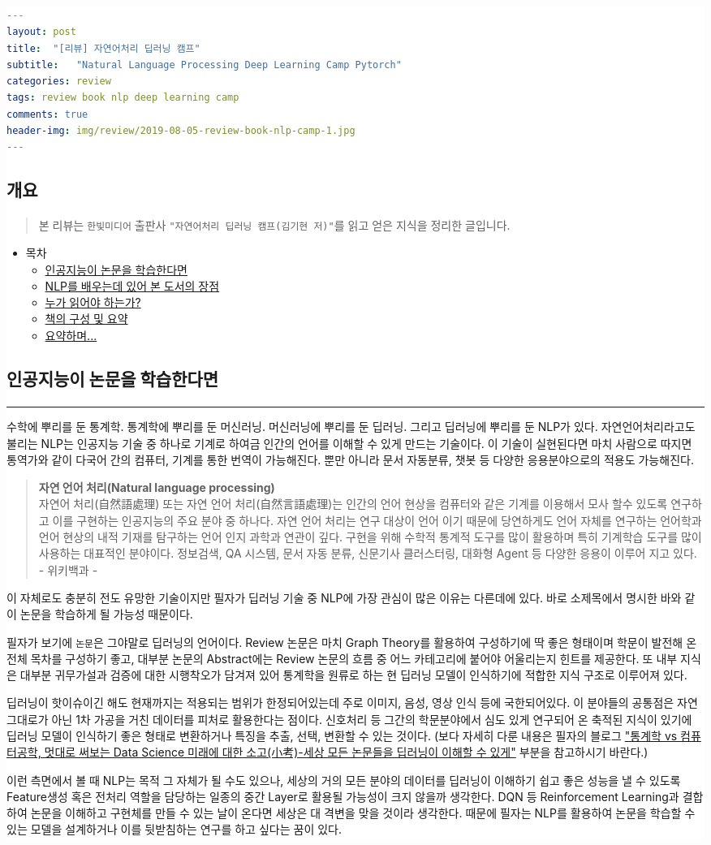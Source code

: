 ```yaml
---
layout: post
title:  "[리뷰] 자연어처리 딥러닝 캠프"
subtitle:   "Natural Language Processing Deep Learning Camp Pytorch"
categories: review
tags: review book nlp deep learning camp
comments: true
header-img: img/review/2019-08-05-review-book-nlp-camp-1.jpg
---
```


## 개요
> 본 리뷰는 `한빛미디어` 출판사 `"자연어처리 딥러닝 캠프(김기현 저)"`를 읽고 얻은 지식을 정리한 글입니다.

- 목차
	- [인공지능이 논문을 학습한다면](#인공지능이-논문을-학습한다면) 
	- [NLP를 배우는데 있어 본 도서의 장점](#nlp를-배우는데-있어-본-도서의-장점)
	- [누가 읽어야 하는가?](#누가-읽어야-하는가)
	- [책의 구성 및 요약](#책의-구성-및-요약)
	- [요약하며...](#요약하며)
 

## 인공지능이 논문을 학습한다면
---
수학에 뿌리를 둔 통계학. 통계학에 뿌리를 둔 머신러닝. 머신러닝에 뿌리를 둔 딥러닝. 그리고 딥러닝에 뿌리를 둔 NLP가 있다. 자연언어처리라고도 불리는 NLP는 인공지능 기술 중 하나로 기계로 하여금 인간의 언어를 이해할 수 있게 만드는 기술이다. 이 기술이 실현된다면 마치 사람으로 따지면 통역가와 같이 다국어 간의 컴퓨터, 기계를 통한 번역이 가능해진다. 뿐만 아니라 문서 자동분류, 챗봇 등 다양한 응용분야으로의 적용도 가능해진다.  

> __자연 언어 처리(Natural language processing)__  
자연어 처리(自然語處理) 또는 자연 언어 처리(自然言語處理)는 인간의 언어 현상을 컴퓨터와 같은 기계를 이용해서 모사 할수 있도록 연구하고 이를 구현하는 인공지능의 주요 분야 중 하나다. 자연 언어 처리는 연구 대상이 언어 이기 때문에 당연하게도 언어 자체를 연구하는 언어학과 언어 현상의 내적 기재를 탐구하는 언어 인지 과학과 연관이 깊다. 구현을 위해 수학적 통계적 도구를 많이 활용하며 특히 기계학습 도구를 많이 사용하는 대표적인 분야이다. 정보검색, QA 시스템, 문서 자동 분류, 신문기사 클러스터링, 대화형 Agent 등 다양한 응용이 이루어 지고 있다. - 위키백과 -

이 자체로도 충분히 전도 유망한 기술이지만 필자가 딥러닝 기술 중 NLP에 가장 관심이 많은 이유는 다른데에 있다. 바로 소제목에서 명시한 바와 같이 논문을 학습하게 될 가능성 때문이다.

필자가 보기에 `논문`은 그야말로 딥러닝의 언어이다. Review 논문은 마치 Graph Theory를 활용하여 구성하기에 딱 좋은 형태이며 학문이 발전해 온 전체 목차를 구성하기 좋고, 대부분 논문의 Abstract에는 Review 논문의 흐름 중 어느 카테고리에 붙어야 어울리는지 힌트를 제공한다. 또 내부 지식은 대부분 귀무가설과 검증에 대한 시행착오가 담겨져 있어 통계학을 원류로 하는 현 딥러닝 모델이 인식하기에 적합한 지식 구조로 이루어져 있다. 

딥러닝이 핫이슈이긴 해도 현재까지는 적용되는 범위가 한정되어있는데 주로 이미지, 음성, 영상 인식 등에 국한되어있다. 이 분야들의 공통점은 자연 그대로가 아닌 1차 가공을 거친 데이터를 피처로 활용한다는 점이다. 신호처리 등 그간의 학문분야에서 심도 있게 연구되어 온 축적된 지식이 있기에 딥러닝 모델이 인식하기 좋은 형태로 변환하거나 특징을 추출, 선택, 변환할 수 있는 것이다. (보다 자세히 다룬 내용은 필자의 블로그 ["통계학 vs 컴퓨터공학, 멋대로 써보는 Data Science 미래에 대한 소고(小考)-세상 모든 논문들을 딥러닝이 이해할 수 있게"](https://telegeam.github.io/think/2019/06/25/think-future-ai/#%EC%84%B8%EC%83%81-%EB%AA%A8%EB%93%A0-%EB%85%BC%EB%AC%B8%EB%93%A4%EC%9D%84-%EB%94%A5%EB%9F%AC%EB%8B%9D%EC%9D%B4-%EC%9D%B4%ED%95%B4%ED%95%A0-%EC%88%98-%EC%9E%88%EA%B2%8C) 부분을 참고하시기 바란다.)

이런 측면에서 볼 때 NLP는 목적 그 자체가 될 수도 있으나, 세상의 거의 모든 분야의 데이터를 딥러닝이 이해하기 쉽고 좋은 성능을 낼 수 있도록 Feature생성 혹은 전처리 역할을 담당하는 일종의 중간 Layer로 활용될 가능성이 크지 않을까 생각한다. DQN 등 Reinforcement Learning과 결합하여 논문을 이해하고 구현체를 만들 수 있는 날이 온다면 세상은 대 격변을 맞을 것이라 생각한다. 때문에 필자는 NLP를 활용하여 논문을 학습할 수 있는 모델을 설계하거나 이를 뒷받침하는 연구를 하고 싶다는 꿈이 있다.     
